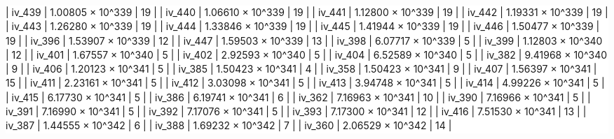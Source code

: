 | iv_439 | 1.00805 × 10^339 | 19 |
| iv_440 | 1.06610 × 10^339 | 19 |
| iv_441 | 1.12800 × 10^339 | 19 |
| iv_442 | 1.19331 × 10^339 | 19 |
| iv_443 | 1.26280 × 10^339 | 19 |
| iv_444 | 1.33846 × 10^339 | 19 |
| iv_445 | 1.41944 × 10^339 | 19 |
| iv_446 | 1.50477 × 10^339 | 19 |
| iv_396 | 1.53907 × 10^339 | 12 |
| iv_447 | 1.59503 × 10^339 | 13 |
| iv_398 | 6.07717 × 10^339 | 5 |
| iv_399 | 1.12803 × 10^340 | 12 |
| iv_401 | 1.67557 × 10^340 | 5 |
| iv_402 | 2.92593 × 10^340 | 5 |
| iv_404 | 6.52589 × 10^340 | 5 |
| iv_382 | 9.41968 × 10^340 | 9 |
| iv_406 | 1.20123 × 10^341 | 5 |
| iv_385 | 1.50423 × 10^341 | 4 |
| iv_358 | 1.50423 × 10^341 | 9 |
| iv_407 | 1.56397 × 10^341 | 15 |
| iv_411 | 2.23161 × 10^341 | 5 |
| iv_412 | 3.03098 × 10^341 | 5 |
| iv_413 | 3.94748 × 10^341 | 5 |
| iv_414 | 4.99226 × 10^341 | 5 |
| iv_415 | 6.17730 × 10^341 | 5 |
| iv_386 | 6.19741 × 10^341 | 6 |
| iv_362 | 7.16963 × 10^341 | 10 |
| iv_390 | 7.16966 × 10^341 | 5 |
| iv_391 | 7.16990 × 10^341 | 5 |
| iv_392 | 7.17076 × 10^341 | 5 |
| iv_393 | 7.17300 × 10^341 | 12 |
| iv_416 | 7.51530 × 10^341 | 13 |
| iv_387 | 1.44555 × 10^342 | 6 |
| iv_388 | 1.69232 × 10^342 | 7 |
| iv_360 | 2.06529 × 10^342 | 14 |

